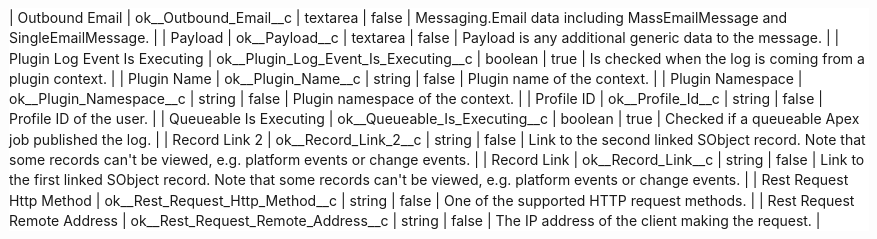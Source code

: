 | Outbound Email                        | ok\_\_Outbound_Email\_\_c                        | textarea  | false    | Messaging.Email data including MassEmailMessage and SingleEmailMessage.                                                                                                                                                                                                                                                                                                                        |
| Payload                               | ok\_\_Payload\_\_c                               | textarea  | false    | Payload is any additional generic data to the message.                                                                                                                                                                                                                                                                                                                                         |
| Plugin Log Event Is Executing         | ok\_\_Plugin_Log_Event_Is_Executing\_\_c         | boolean   | true     | Is checked when the log is coming from a plugin context.                                                                                                                                                                                                                                                                                                                                       |
| Plugin Name                           | ok\_\_Plugin_Name\_\_c                           | string    | false    | Plugin name of the context.                                                                                                                                                                                                                                                                                                                                                                    |
| Plugin Namespace                      | ok\_\_Plugin_Namespace\_\_c                      | string    | false    | Plugin namespace of the context.                                                                                                                                                                                                                                                                                                                                                               |
| Profile ID                            | ok\_\_Profile_Id\_\_c                            | string    | false    | Profile ID of the user.                                                                                                                                                                                                                                                                                                                                                                        |
| Queueable Is Executing                | ok\_\_Queueable_Is_Executing\_\_c                | boolean   | true     | Checked if a queueable Apex job published the log.                                                                                                                                                                                                                                                                                                                                             |
| Record Link 2                         | ok\_\_Record_Link_2\_\_c                         | string    | false    | Link to the second linked SObject record. Note that some records can't be viewed, e.g. platform events or change events.                                                                                                                                                                                                                                                                       |
| Record Link                           | ok\_\_Record_Link\_\_c                           | string    | false    | Link to the first linked SObject record. Note that some records can't be viewed, e.g. platform events or change events.                                                                                                                                                                                                                                                                        |
| Rest Request Http Method              | ok\_\_Rest_Request_Http_Method\_\_c              | string    | false    | One of the supported HTTP request methods.                                                                                                                                                                                                                                                                                                                                                     |
| Rest Request Remote Address           | ok\_\_Rest_Request_Remote_Address\_\_c           | string    | false    | The IP address of the client making the request.                                                                                                                                                                                                                                                                                                                                               |